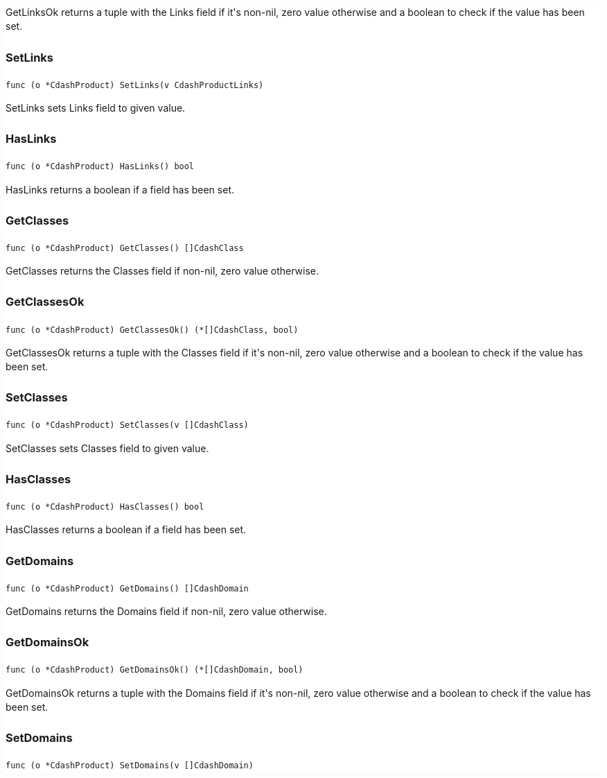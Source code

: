 GetLinksOk returns a tuple with the Links field if it's non-nil, zero value otherwise
and a boolean to check if the value has been set.

### SetLinks

`func (o *CdashProduct) SetLinks(v CdashProductLinks)`

SetLinks sets Links field to given value.

### HasLinks

`func (o *CdashProduct) HasLinks() bool`

HasLinks returns a boolean if a field has been set.

### GetClasses

`func (o *CdashProduct) GetClasses() []CdashClass`

GetClasses returns the Classes field if non-nil, zero value otherwise.

### GetClassesOk

`func (o *CdashProduct) GetClassesOk() (*[]CdashClass, bool)`

GetClassesOk returns a tuple with the Classes field if it's non-nil, zero value otherwise
and a boolean to check if the value has been set.

### SetClasses

`func (o *CdashProduct) SetClasses(v []CdashClass)`

SetClasses sets Classes field to given value.

### HasClasses

`func (o *CdashProduct) HasClasses() bool`

HasClasses returns a boolean if a field has been set.

### GetDomains

`func (o *CdashProduct) GetDomains() []CdashDomain`

GetDomains returns the Domains field if non-nil, zero value otherwise.

### GetDomainsOk

`func (o *CdashProduct) GetDomainsOk() (*[]CdashDomain, bool)`

GetDomainsOk returns a tuple with the Domains field if it's non-nil, zero value otherwise
and a boolean to check if the value has been set.

### SetDomains

`func (o *CdashProduct) SetDomains(v []CdashDomain)`
